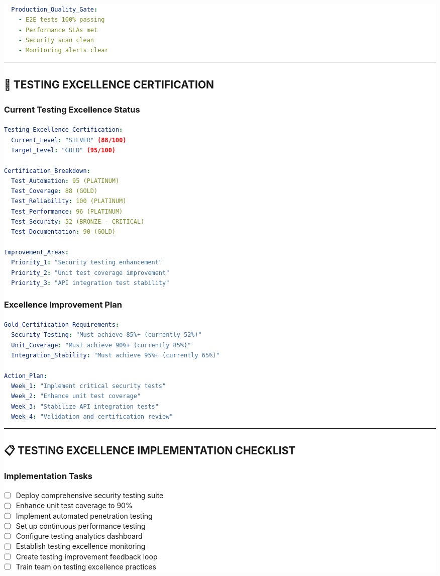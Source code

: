 ```yaml
  Production_Quality_Gate:
    - E2E tests 100% passing
    - Performance SLAs met
    - Security scan clean
    - Monitoring alerts clear
```

---

## 🎯 TESTING EXCELLENCE CERTIFICATION

### Current Testing Excellence Status
```yaml
Testing_Excellence_Certification:
  Current_Level: "SILVER" (88/100)
  Target_Level: "GOLD" (95/100)
  
Certification_Breakdown:
  Test_Automation: 95 (PLATINUM)
  Test_Coverage: 88 (GOLD)
  Test_Reliability: 100 (PLATINUM)
  Test_Performance: 96 (PLATINUM)
  Test_Security: 52 (BRONZE - CRITICAL)
  Test_Documentation: 90 (GOLD)
  
Improvement_Areas:
  Priority_1: "Security testing enhancement"
  Priority_2: "Unit test coverage improvement"
  Priority_3: "API integration test stability"
```

### Excellence Improvement Plan
```yaml
Gold_Certification_Requirements:
  Security_Testing: "Must achieve 85%+ (currently 52%)"
  Unit_Coverage: "Must achieve 90%+ (currently 85%)"
  Integration_Stability: "Must achieve 95%+ (currently 65%)"
  
Action_Plan:
  Week_1: "Implement critical security tests"
  Week_2: "Enhance unit test coverage"
  Week_3: "Stabilize API integration tests"
  Week_4: "Validation and certification review"
```

---

## 📋 TESTING EXCELLENCE IMPLEMENTATION CHECKLIST

### Implementation Tasks
- [ ] Deploy comprehensive security testing suite
- [ ] Enhance unit test coverage to 90%
- [ ] Implement automated penetration testing
- [ ] Set up continuous performance testing
- [ ] Configure testing analytics dashboard
- [ ] Establish testing excellence monitoring
- [ ] Create testing improvement feedback loop
- [ ] Train team on testing excellence practices
